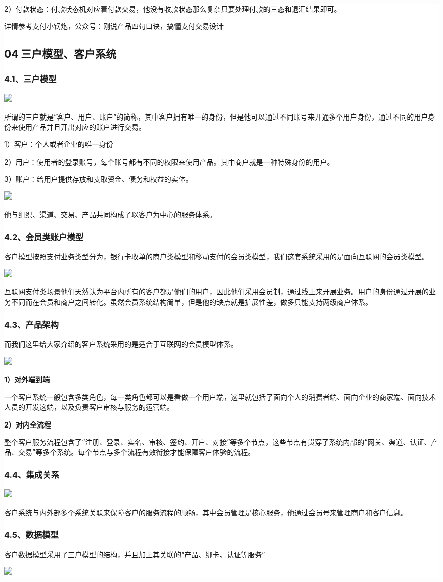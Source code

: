 2）付款状态：付款状态机对应着付款交易，他没有收款状态那么复杂只要处理付款的三态和退汇结果即可。

详情参考支付小钢炮，公众号：刚说产品四句口诀，搞懂支付交易设计

## 04 三户模型、客户系统

### 4.1、三户模型

![](https://image.woshipm.com/2025/01/14/8a7b1136-d230-11ef-a0cc-00163e09d72f.png)

所谓的三户就是“客户、用户、账户”的简称，其中客户拥有唯一的身份，但是他可以通过不同账号来开通多个用户身份，通过不同的用户身份来使用产品并且开出对应的账户进行交易。

1）客户：个人或者企业的唯一身份

2）用户：使用者的登录账号，每个账号都有不同的权限来使用产品。其中商户就是一种特殊身份的用户。

3）账户：给用户提供存放和支取资金、债务和权益的实体。

![](https://image.woshipm.com/2025/01/14/8b1f71f4-d230-11ef-a0cc-00163e09d72f.png)

他与组织、渠道、交易、产品共同构成了以客户为中心的服务体系。

### 4.2、会员类账户模型

客户模型按照支付业务类型分为，银行卡收单的商户类模型和移动支付的会员类模型，我们这套系统采用的是面向互联网的会员类模型。

![](https://image.woshipm.com/2025/01/14/8bba503e-d230-11ef-a0cc-00163e09d72f.png)

互联网支付类场景他们天然认为平台内所有的客户都是他们的用户，因此他们采用会员制，通过线上来开展业务。用户的身份通过开展的业务不同而在会员和商户之间转化。虽然会员系统结构简单，但是他的缺点就是扩展性差，做多只能支持两级商户体系。

### 4.3、产品架构

而我们这里给大家介绍的客户系统采用的是适合于互联网的会员模型体系。

![](https://image.woshipm.com/2025/01/14/8c4cf7cc-d230-11ef-a0cc-00163e09d72f.png)

**1）对外端到端**

一个客户系统一般包含多类角色，每一类角色都可以是看做一个用户端，这里就包括了面向个人的消费者端、面向企业的商家端、面向技术人员的开发这端，以及负责客户审核与服务的运营端。

**2）对内全流程**

整个客户服务流程包含了“注册、登录、实名、审核、签约、开户、对接”等多个节点，这些节点有贯穿了系统内部的“网关、渠道、认证、产品、交易”等多个系统。每个节点与多个流程有效衔接才能保障客户体验的流程。

### 4.4、集成关系

![](https://image.woshipm.com/2025/01/14/8ce46ed6-d230-11ef-a0cc-00163e09d72f.png)

客户系统与内外部多个系统关联来保障客户的服务流程的顺畅，其中会员管理是核心服务，他通过会员号来管理商户和客户信息。

### 4.5、数据模型

客户数据模型采用了三户模型的结构，并且加上其关联的“产品、绑卡、认证等服务”

![](https://image.woshipm.com/2025/01/14/8d7da61e-d230-11ef-a0cc-00163e09d72f.png)
